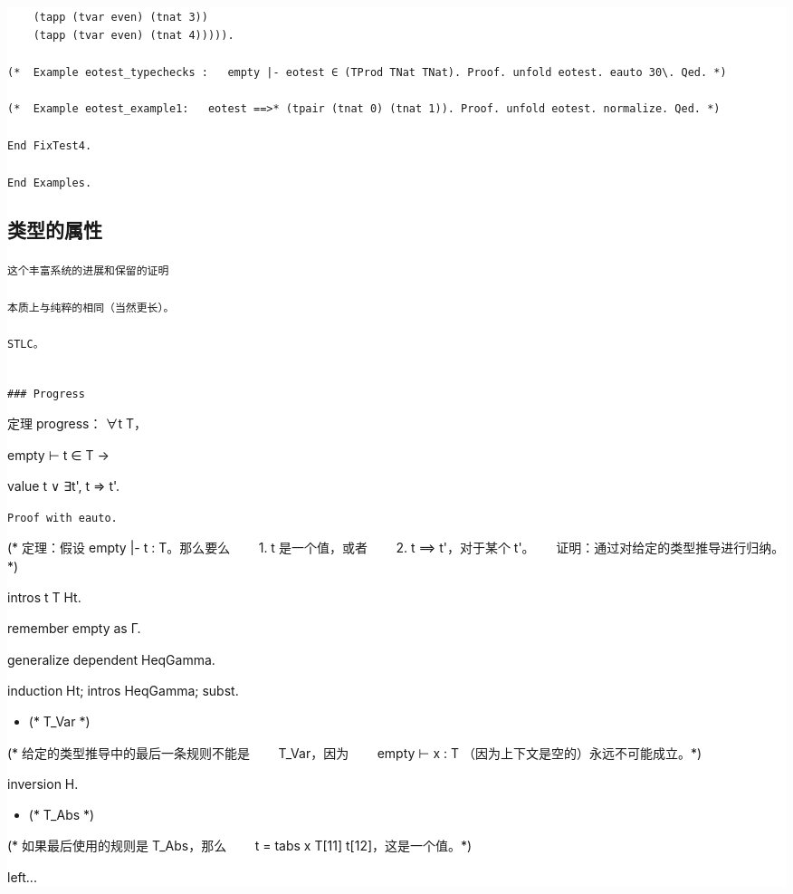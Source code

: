 ```
    (tapp (tvar even) (tnat 3))
    (tapp (tvar even) (tnat 4))))).

(*  Example eotest_typechecks :   empty |- eotest ∈ (TProd TNat TNat). Proof. unfold eotest. eauto 30\. Qed. *)

(*  Example eotest_example1:   eotest ==>* (tpair (tnat 0) (tnat 1)). Proof. unfold eotest. normalize. Qed. *)

End FixTest4.

End Examples. 
```

## 类型的属性

    这个丰富系统的进展和保留的证明

    本质上与纯粹的相同（当然更长）。

    STLC。

```

### Progress

```

定理 progress： ∀t T，

empty ⊢ t ∈ T →

value t ∨ ∃t', t ⇒ t'.

    Proof with eauto.

(* 定理：假设 empty |- t : T。那么要么        1. t 是一个值，或者        2. t ==> t'，对于某个 t'。      证明：通过对给定的类型推导进行归纳。*)

intros t T Ht.

remember empty as Γ.

generalize dependent HeqGamma.

induction Ht; intros HeqGamma; subst.

- (* T_Var *)

(* 给定的类型推导中的最后一条规则不能是        T_Var，因为        empty ⊢ x : T （因为上下文是空的）永远不可能成立。*)

inversion H.

- (* T_Abs *)

(* 如果最后使用的规则是 T_Abs，那么        t = tabs x T[11] t[12]，这是一个值。*)

left...
